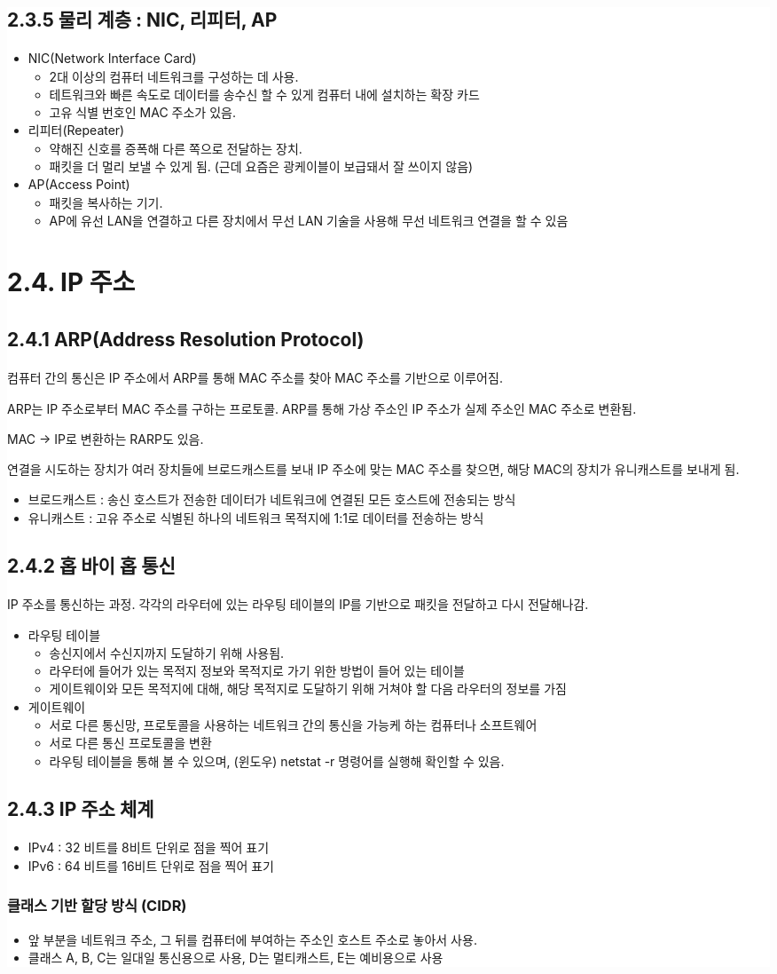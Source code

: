 ## 2.3.5 물리 계층 : NIC, 리피터, AP

+ NIC(Network Interface Card)
  + 2대 이상의 컴퓨터 네트워크를 구성하는 데 사용.
  + 테트워크와 빠른 속도로 데이터를 송수신 할 수 있게 컴퓨터 내에 설치하는 확장 카드
  + 고유 식별 번호인 MAC 주소가 있음.
+ 리피터(Repeater)
  + 약해진 신호를 증폭해 다른 쪽으로 전달하는 장치.
  + 패킷을 더 멀리 보낼 수 있게 됨. (근데 요즘은 광케이블이 보급돼서 잘 쓰이지 않음)
+ AP(Access Point)
  + 패킷을 복사하는 기기.
  + AP에 유선 LAN을 연결하고 다른 장치에서 무선 LAN 기술을 사용해 무선 네트워크 연결을 할 수 있음



# 2.4. IP 주소

## 2.4.1 ARP(Address Resolution Protocol)

컴퓨터 간의 통신은 IP 주소에서 ARP를 통해 MAC 주소를 찾아 MAC 주소를 기반으로 이루어짐.

ARP는 IP 주소로부터 MAC 주소를 구하는 프로토콜. ARP를 통해 가상 주소인 IP 주소가 실제 주소인 MAC 주소로 변환됨.

MAC -> IP로 변환하는 RARP도 있음.

연결을 시도하는 장치가 여러 장치들에 브로드캐스트를 보내 IP 주소에 맞는 MAC 주소를 찾으면, 해당 MAC의 장치가 유니캐스트를 보내게 됨.

+ 브로드캐스트 : 송신 호스트가 전송한 데이터가 네트워크에 연결된 모든 호스트에 전송되는 방식
+ 유니캐스트 : 고유 주소로 식별된 하나의 네트워크 목적지에 1:1로 데이터를 전송하는 방식

## 2.4.2 홉 바이 홉 통신

IP 주소를 통신하는 과정. 각각의 라우터에 있는 라우팅 테이블의 IP를 기반으로 패킷을 전달하고 다시 전달해나감.

+ 라우팅 테이블
  + 송신지에서 수신지까지 도달하기 위해 사용됨.
  + 라우터에 들어가 있는 목적지 정보와 목적지로 가기 위한 방법이 들어 있는 테이블
  + 게이트웨이와 모든 목적지에 대해, 해당 목적지로 도달하기 위해 거쳐야 할 다음 라우터의 정보를 가짐
+ 게이트웨이
  + 서로 다른 통신망, 프로토콜을 사용하는 네트워크 간의 통신을 가능케 하는 컴퓨터나 소프트웨어
  + 서로 다른 통신 프로토콜을 변환
  + 라우팅 테이블을 통해 볼 수 있으며, (윈도우) netstat -r 명령어를 실행해 확인할 수 있음.

## 2.4.3 IP 주소 체계

+ IPv4 : 32 비트를 8비트 단위로 점을 찍어 표기
+ IPv6 : 64 비트를 16비트 단위로 점을 찍어 표기

### 클래스 기반 할당 방식 (CIDR)

+ 앞 부분을 네트워크 주소, 그 뒤를 컴퓨터에 부여하는 주소인 호스트 주소로 놓아서 사용. 
+ 클래스 A, B, C는 일대일 통신용으로 사용, D는 멀티캐스트, E는 예비용으로 사용
